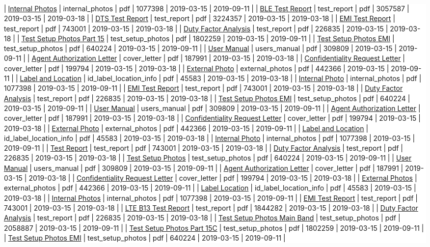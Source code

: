 | [Internal Photos](XHG-LT70B/aeabefd37c63dabe1de21ed4ae9e3749/4202815.pdf) | internal_photos | pdf | 1077398 | 2019-03-15 | 2019-09-11 |
| [BLE Test Report](XHG-LT70B/aeabefd37c63dabe1de21ed4ae9e3749/4202886.pdf) | test_report | pdf | 3057587 | 2019-03-15 | 2019-03-18 |
| [DTS Test Report](XHG-LT70B/aeabefd37c63dabe1de21ed4ae9e3749/4202887.pdf) | test_report | pdf | 3224357 | 2019-03-15 | 2019-03-18 |
| [EMI Test Report](XHG-LT70B/aeabefd37c63dabe1de21ed4ae9e3749/4202804.pdf) | test_report | pdf | 743001 | 2019-03-15 | 2019-03-18 |
| [Duty Factor Analysis](XHG-LT70B/aeabefd37c63dabe1de21ed4ae9e3749/4202813.pdf) | test_report | pdf | 226835 | 2019-03-15 | 2019-03-18 |
| [Test Setup Photos Part 15](XHG-LT70B/aeabefd37c63dabe1de21ed4ae9e3749/4202800.pdf) | test_setup_photos | pdf | 1802259 | 2019-03-15 | 2019-09-11 |
| [Test Setup Photos EMI](XHG-LT70B/aeabefd37c63dabe1de21ed4ae9e3749/4202805.pdf) | test_setup_photos | pdf | 640224 | 2019-03-15 | 2019-09-11 |
| [User Manual](XHG-LT70B/aeabefd37c63dabe1de21ed4ae9e3749/4202817.pdf) | users_manual | pdf | 309809 | 2019-03-15 | 2019-09-11 |
| [Agent Authorization Letter](XHG-LT70B/3b9feb0304bb0ec6dc3928f3b21941eb/4202797.pdf) | cover_letter | pdf | 187991 | 2019-03-15 | 2019-03-18 |
| [Confidentiality Request Letter](XHG-LT70B/3b9feb0304bb0ec6dc3928f3b21941eb/4202798.pdf) | cover_letter | pdf | 199794 | 2019-03-15 | 2019-03-18 |
| [External Photo](XHG-LT70B/3b9feb0304bb0ec6dc3928f3b21941eb/4202814.pdf) | external_photos | pdf | 442366 | 2019-03-15 | 2019-09-11 |
| [Label and Location](XHG-LT70B/3b9feb0304bb0ec6dc3928f3b21941eb/4202816.pdf) | id_label_location_info | pdf | 45583 | 2019-03-15 | 2019-03-18 |
| [Internal Photo](XHG-LT70B/3b9feb0304bb0ec6dc3928f3b21941eb/4202815.pdf) | internal_photos | pdf | 1077398 | 2019-03-15 | 2019-09-11 |
| [EMI Test Report](XHG-LT70B/3b9feb0304bb0ec6dc3928f3b21941eb/4202804.pdf) | test_report | pdf | 743001 | 2019-03-15 | 2019-03-18 |
| [Duty Factor Analysis](XHG-LT70B/3b9feb0304bb0ec6dc3928f3b21941eb/4202813.pdf) | test_report | pdf | 226835 | 2019-03-15 | 2019-03-18 |
| [Test Setup Photos EMI](XHG-LT70B/3b9feb0304bb0ec6dc3928f3b21941eb/4202805.pdf) | test_setup_photos | pdf | 640224 | 2019-03-15 | 2019-09-11 |
| [User Manual](XHG-LT70B/3b9feb0304bb0ec6dc3928f3b21941eb/4202817.pdf) | users_manual | pdf | 309809 | 2019-03-15 | 2019-09-11 |
| [Agent Authorization Letter](XHG-LT70B/ae0eb75fb0137bd20a29a3a01d6ccbc7/4202797.pdf) | cover_letter | pdf | 187991 | 2019-03-15 | 2019-03-18 |
| [Confidentiality Request Letter](XHG-LT70B/ae0eb75fb0137bd20a29a3a01d6ccbc7/4202798.pdf) | cover_letter | pdf | 199794 | 2019-03-15 | 2019-03-18 |
| [External Photo](XHG-LT70B/ae0eb75fb0137bd20a29a3a01d6ccbc7/4202814.pdf) | external_photos | pdf | 442366 | 2019-03-15 | 2019-09-11 |
| [Label and Location](XHG-LT70B/ae0eb75fb0137bd20a29a3a01d6ccbc7/4202816.pdf) | id_label_location_info | pdf | 45583 | 2019-03-15 | 2019-03-18 |
| [Internal Photo](XHG-LT70B/ae0eb75fb0137bd20a29a3a01d6ccbc7/4202815.pdf) | internal_photos | pdf | 1077398 | 2019-03-15 | 2019-09-11 |
| [Test Report](XHG-LT70B/ae0eb75fb0137bd20a29a3a01d6ccbc7/4202804.pdf) | test_report | pdf | 743001 | 2019-03-15 | 2019-03-18 |
| [Duty Factor Analysis](XHG-LT70B/ae0eb75fb0137bd20a29a3a01d6ccbc7/4202813.pdf) | test_report | pdf | 226835 | 2019-03-15 | 2019-03-18 |
| [Test Setup Photos](XHG-LT70B/ae0eb75fb0137bd20a29a3a01d6ccbc7/4202805.pdf) | test_setup_photos | pdf | 640224 | 2019-03-15 | 2019-09-11 |
| [User Manual](XHG-LT70B/ae0eb75fb0137bd20a29a3a01d6ccbc7/4202817.pdf) | users_manual | pdf | 309809 | 2019-03-15 | 2019-09-11 |
| [Agent Authorization Letter](XHG-LT70B/d75d72d24d68d289a06d51855539d21b/4202797.pdf) | cover_letter | pdf | 187991 | 2019-03-15 | 2019-03-18 |
| [Confidentiality Request Letter](XHG-LT70B/d75d72d24d68d289a06d51855539d21b/4202798.pdf) | cover_letter | pdf | 199794 | 2019-03-15 | 2019-03-18 |
| [External Photos](XHG-LT70B/d75d72d24d68d289a06d51855539d21b/4202814.pdf) | external_photos | pdf | 442366 | 2019-03-15 | 2019-09-11 |
| [Label Location](XHG-LT70B/d75d72d24d68d289a06d51855539d21b/4202816.pdf) | id_label_location_info | pdf | 45583 | 2019-03-15 | 2019-03-18 |
| [Internal Photos](XHG-LT70B/d75d72d24d68d289a06d51855539d21b/4202815.pdf) | internal_photos | pdf | 1077398 | 2019-03-15 | 2019-09-11 |
| [EMI Test Report](XHG-LT70B/d75d72d24d68d289a06d51855539d21b/4202804.pdf) | test_report | pdf | 743001 | 2019-03-15 | 2019-03-18 |
| [LTE B13 Test Report](XHG-LT70B/d75d72d24d68d289a06d51855539d21b/4202806.pdf) | test_report | pdf | 1844282 | 2019-03-15 | 2019-03-18 |
| [Duty Factor Analysis](XHG-LT70B/d75d72d24d68d289a06d51855539d21b/4202813.pdf) | test_report | pdf | 226835 | 2019-03-15 | 2019-03-18 |
| [Test Setup Photos Main Band](XHG-LT70B/d75d72d24d68d289a06d51855539d21b/4202799.pdf) | test_setup_photos | pdf | 2058887 | 2019-03-15 | 2019-09-11 |
| [Test Setup Photos Part 15C](XHG-LT70B/d75d72d24d68d289a06d51855539d21b/4202800.pdf) | test_setup_photos | pdf | 1802259 | 2019-03-15 | 2019-09-11 |
| [Test Setup Photos EMI](XHG-LT70B/d75d72d24d68d289a06d51855539d21b/4202805.pdf) | test_setup_photos | pdf | 640224 | 2019-03-15 | 2019-09-11 |